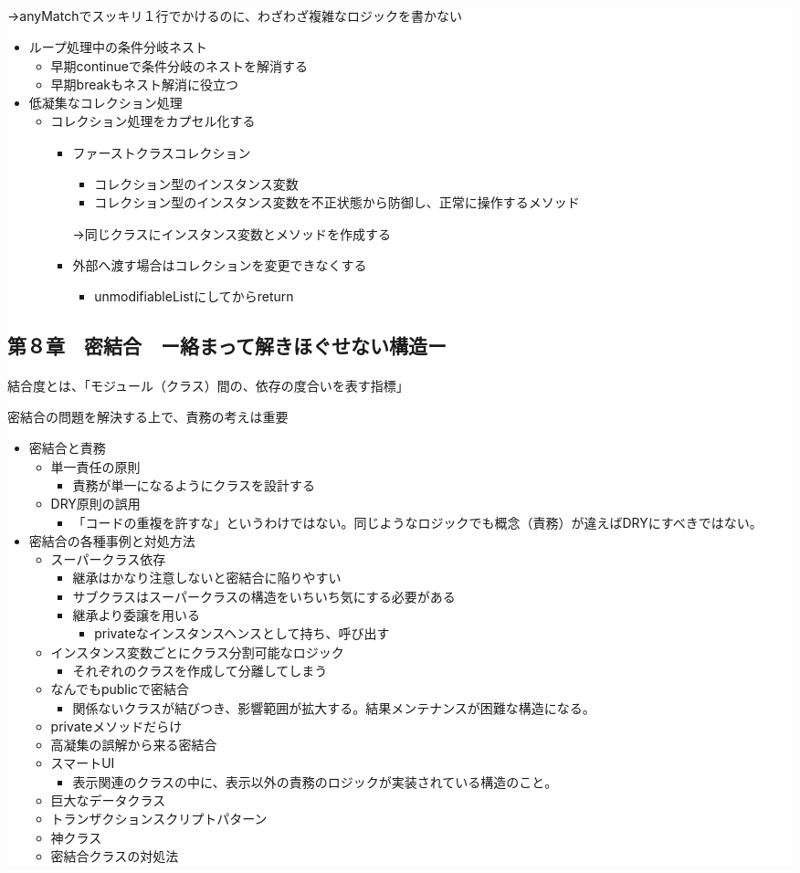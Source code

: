 →anyMatchでスッキリ１行でかけるのに、わざわざ複雑なロジックを書かない

- ループ処理中の条件分岐ネスト
    - 早期continueで条件分岐のネストを解消する
    - 早期breakもネスト解消に役立つ
- 低凝集なコレクション処理
    - コレクション処理をカプセル化する
        - ファーストクラスコレクション
            - コレクション型のインスタンス変数
            - コレクション型のインスタンス変数を不正状態から防御し、正常に操作するメソッド
            
            →同じクラスにインスタンス変数とメソッドを作成する
            
        - 外部へ渡す場合はコレクションを変更できなくする
            - unmodifiableListにしてからreturn

## 第８章　密結合　ー絡まって解きほぐせない構造ー
結合度とは、「モジュール（クラス）間の、依存の度合いを表す指標」

密結合の問題を解決する上で、責務の考えは重要

- 密結合と責務
    - 単一責任の原則
        - 責務が単一になるようにクラスを設計する
    - DRY原則の誤用
        - 「コードの重複を許すな」というわけではない。同じようなロジックでも概念（責務）が違えばDRYにすべきではない。
- 密結合の各種事例と対処方法
    - スーパークラス依存
        - 継承はかなり注意しないと密結合に陥りやすい
        - サブクラスはスーパークラスの構造をいちいち気にする必要がある
        - 継承より委譲を用いる
            - privateなインスタンスヘンスとして持ち、呼び出す
    - インスタンス変数ごとにクラス分割可能なロジック
        - それぞれのクラスを作成して分離してしまう
    - なんでもpublicで密結合
        - 関係ないクラスが結びつき、影響範囲が拡大する。結果メンテナンスが困難な構造になる。
    - privateメソッドだらけ
    - 高凝集の誤解から来る密結合
    - スマートUI
        - 表示関連のクラスの中に、表示以外の責務のロジックが実装されている構造のこと。
    - 巨大なデータクラス
    - トランザクションスクリプトパターン
    - 神クラス
    - 密結合クラスの対処法

## 